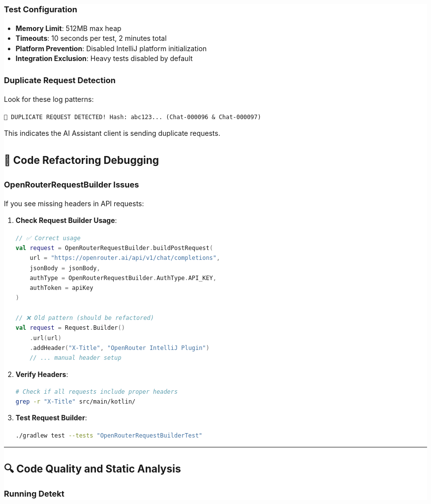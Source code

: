 ### Test Configuration
- **Memory Limit**: 512MB max heap
- **Timeouts**: 10 seconds per test, 2 minutes total
- **Platform Prevention**: Disabled IntelliJ platform initialization
- **Integration Exclusion**: Heavy tests disabled by default

### Duplicate Request Detection
Look for these log patterns:
```
🚨 DUPLICATE REQUEST DETECTED! Hash: abc123... (Chat-000096 & Chat-000097)
```

This indicates the AI Assistant client is sending duplicate requests.

## 🔧 Code Refactoring Debugging

### OpenRouterRequestBuilder Issues
If you see missing headers in API requests:

1. **Check Request Builder Usage**:
   ```kotlin
   // ✅ Correct usage
   val request = OpenRouterRequestBuilder.buildPostRequest(
       url = "https://openrouter.ai/api/v1/chat/completions",
       jsonBody = jsonBody,
       authType = OpenRouterRequestBuilder.AuthType.API_KEY,
       authToken = apiKey
   )

   // ❌ Old pattern (should be refactored)
   val request = Request.Builder()
       .url(url)
       .addHeader("X-Title", "OpenRouter IntelliJ Plugin")
       // ... manual header setup
   ```

2. **Verify Headers**:
   ```bash
   # Check if all requests include proper headers
   grep -r "X-Title" src/main/kotlin/
   ```

3. **Test Request Builder**:
   ```bash
   ./gradlew test --tests "OpenRouterRequestBuilderTest"
   ```

---

## 🔍 Code Quality and Static Analysis

### Running Detekt

